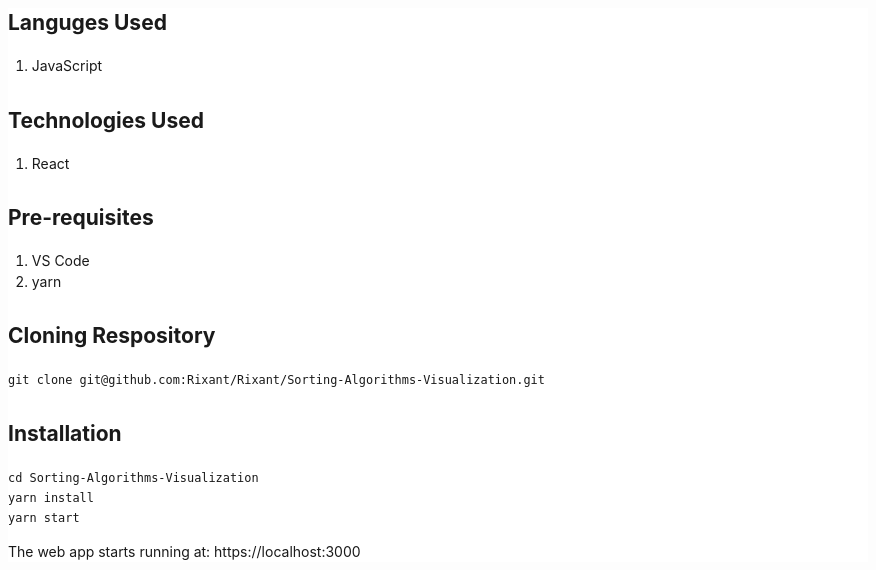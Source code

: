 ## Languges Used
1. JavaScript

## Technologies Used
1. React

## Pre-requisites
1. VS Code
2. yarn 

## Cloning Respository
```
git clone git@github.com:Rixant/Rixant/Sorting-Algorithms-Visualization.git
```

## Installation

```
cd Sorting-Algorithms-Visualization
yarn install
yarn start
```
The web app starts running at: https://localhost:3000


